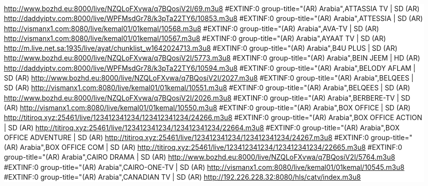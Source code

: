 http://www.bozhd.eu:8000/live/NZQLoFXvwa/q7BQosiV2I/69.m3u8
#EXTINF:0 group-title="(AR) Arabia",ATTASSIA TV | SD (AR)
http://daddyiptv.com:8000/live/WPFMsdGr78/k3pTa22TY6/10853.m3u8
#EXTINF:0 group-title="(AR) Arabia",ATTESSIA | SD (AR)
http://vismanx1.com:8080/live/kemal01/01kemal/10568.m3u8
#EXTINF:0 group-title="(AR) Arabia",AVA-TV | SD (AR)
http://vismanx1.com:8080/live/kemal01/01kemal/10567.m3u8
#EXTINF:0 group-title="(AR) Arabia",AYAAT TV | SD (AR)
http://m.live.net.sa:1935/live/ayat/chunklist_w1642024713.m3u8
#EXTINF:0 group-title="(AR) Arabia",B4U PLUS | SD (AR)
http://www.bozhd.eu:8000/live/NZQLoFXvwa/q7BQosiV2I/5773.m3u8
#EXTINF:0 group-title="(AR) Arabia",BEIN JEEM | HD (AR)
http://daddyiptv.com:8000/live/WPFMsdGr78/k3pTa22TY6/10594.m3u8
#EXTINF:0 group-title="(AR) Arabia",BELODY AFLAM | SD (AR)
http://www.bozhd.eu:8000/live/NZQLoFXvwa/q7BQosiV2I/2027.m3u8
#EXTINF:0 group-title="(AR) Arabia",BELQEES | SD (AR)
http://vismanx1.com:8080/live/kemal01/01kemal/10551.m3u8
#EXTINF:0 group-title="(AR) Arabia",BELQEES | SD (AR)
http://www.bozhd.eu:8000/live/NZQLoFXvwa/q7BQosiV2I/2026.m3u8
#EXTINF:0 group-title="(AR) Arabia",BERBERE-TV | SD (AR)
http://vismanx1.com:8080/live/kemal01/01kemal/10550.m3u8
#EXTINF:0 group-title="(AR) Arabia",BOX OFFICE | SD (AR)
http://titiroq.xyz:25461/live/123412341234/123412341234/24266.m3u8
#EXTINF:0 group-title="(AR) Arabia",BOX OFFICE ACTION | SD (AR)
http://titiroq.xyz:25461/live/123412341234/123412341234/22664.m3u8
#EXTINF:0 group-title="(AR) Arabia",BOX OFFICE ADVENTURE | SD (AR)
http://titiroq.xyz:25461/live/123412341234/123412341234/24267.m3u8
#EXTINF:0 group-title="(AR) Arabia",BOX OFFICE COM | SD (AR)
http://titiroq.xyz:25461/live/123412341234/123412341234/22665.m3u8
#EXTINF:0 group-title="(AR) Arabia",CAIRO DRAMA | SD (AR)
http://www.bozhd.eu:8000/live/NZQLoFXvwa/q7BQosiV2I/5764.m3u8
#EXTINF:0 group-title="(AR) Arabia",CAIRO-ONE-TV | SD (AR)
http://vismanx1.com:8080/live/kemal01/01kemal/10545.m3u8
#EXTINF:0 group-title="(AR) Arabia",CANADIAN TV | SD (AR)
http://192.226.228.32:8080/hls/catv/index.m3u8
